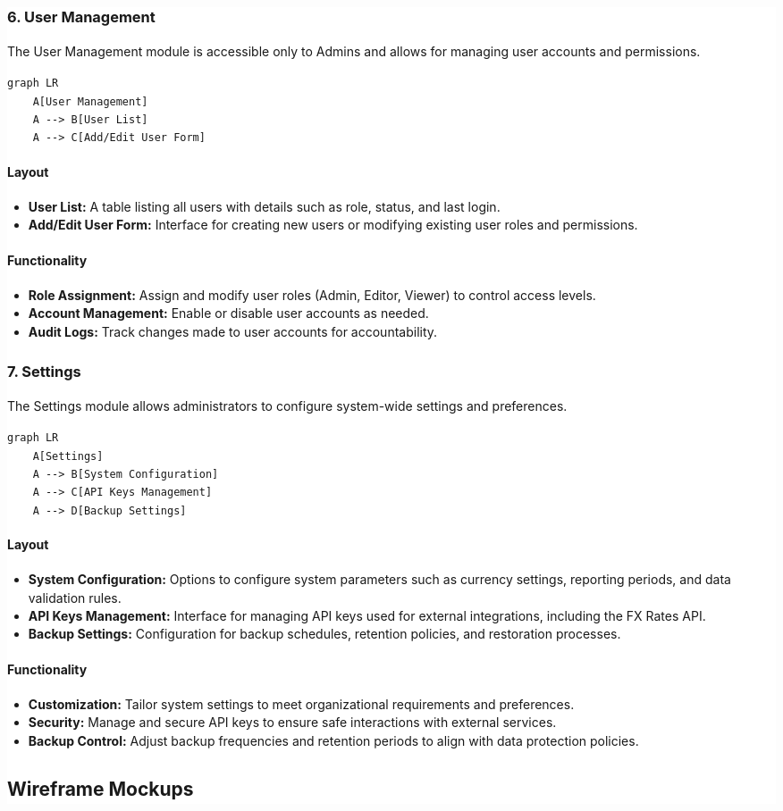 ### 6. User Management

The User Management module is accessible only to Admins and allows for managing user accounts and permissions.

```mermaid
graph LR
    A[User Management]
    A --> B[User List]
    A --> C[Add/Edit User Form]
```

#### Layout

- **User List:** A table listing all users with details such as role, status, and last login.
- **Add/Edit User Form:** Interface for creating new users or modifying existing user roles and permissions.

#### Functionality

- **Role Assignment:** Assign and modify user roles (Admin, Editor, Viewer) to control access levels.
- **Account Management:** Enable or disable user accounts as needed.
- **Audit Logs:** Track changes made to user accounts for accountability.

### 7. Settings

The Settings module allows administrators to configure system-wide settings and preferences.

```mermaid
graph LR
    A[Settings]
    A --> B[System Configuration]
    A --> C[API Keys Management]
    A --> D[Backup Settings]
```

#### Layout

- **System Configuration:** Options to configure system parameters such as currency settings, reporting periods, and data validation rules.
- **API Keys Management:** Interface for managing API keys used for external integrations, including the FX Rates API.
- **Backup Settings:** Configuration for backup schedules, retention policies, and restoration processes.

#### Functionality

- **Customization:** Tailor system settings to meet organizational requirements and preferences.
- **Security:** Manage and secure API keys to ensure safe interactions with external services.
- **Backup Control:** Adjust backup frequencies and retention periods to align with data protection policies.

## Wireframe Mockups
